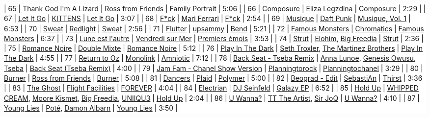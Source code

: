 | 65 | [Thank God I'm A Lizard](https://open.spotify.com/track/2nm6Vs67PYPj7EfFoE2L49) | [Ross from Friends](https://open.spotify.com/artist/1Ma3pJzPIrAyYPNRkp3SUF) | [Family Portrait](https://open.spotify.com/album/24eRSwYbneTDkehVHM2MVf) | 5:06 |
| 66 | [Composure](https://open.spotify.com/track/1GWk76nrxsuqWIN2GWZaYu) | [Eliza Legzdina](https://open.spotify.com/artist/0oehZWYTU3DazM5gV7i6Op) | [Composure](https://open.spotify.com/album/4sC2TBLprR7nOwxtG3xWMj) | 2:29 |
| 67 | [Let It Go](https://open.spotify.com/track/2sHioVLAzKoqxuqJv51L7i) | [KITTENS](https://open.spotify.com/artist/1TjmRAj3JWRf7feuDKMrXM) | [Let It Go](https://open.spotify.com/album/0fMlGSOlXFyQxg150u5DQZ) | 3:07 |
| 68 | [F\*ck](https://open.spotify.com/track/3YpstqktwRasn3mhL2agCe) | [Mari Ferrari](https://open.spotify.com/artist/6WEmnL6VvRN4QKUqq9dZHs) | [F\*ck](https://open.spotify.com/album/00HQCvAcHBzoOoj1C6iMxe) | 2:54 |
| 69 | [Musique](https://open.spotify.com/track/2easgxsXK5j6lNp63yZF7S) | [Daft Punk](https://open.spotify.com/artist/4tZwfgrHOc3mvqYlEYSvVi) | [Musique, Vol\. 1](https://open.spotify.com/album/4a0p1M12f7VaZWdoNSdEK4) | 6:53 |
| 70 | [Sweat](https://open.spotify.com/track/5e3EF3niG5U2ycCFc0seOL) | [Redlight](https://open.spotify.com/artist/4ly0VtIYiDYVA4q6ry0NUk) | [Sweat](https://open.spotify.com/album/6fi7akHFrEm2vm4DYlvY4E) | 2:56 |
| 71 | [Flutter](https://open.spotify.com/track/41XT2xRCJW7Bcfi7Fva6h4) | [upsammy](https://open.spotify.com/artist/2orXY2oMFNUtiNrNMDyreV) | [Bend](https://open.spotify.com/album/3bkKjxSstHfQqzjdCEocTC) | 5:21 |
| 72 | [Famous Monsters](https://open.spotify.com/track/0K5tCOHMG1GN4HsBTOljKm) | [Chromatics](https://open.spotify.com/artist/4tOVIRjlWWfR1RrAxyRqTE) | [Famous Monsters](https://open.spotify.com/album/2TMoP7QgyGeRuortBdbOuQ) | 6:37 |
| 73 | [Lune est l'autre](https://open.spotify.com/track/355aCQI1oP2uebzzCrvabZ) | [Vendredi sur Mer](https://open.spotify.com/artist/0wuuYZFptujAsRthrdea2B) | [Premiers émois](https://open.spotify.com/album/3VCwYQFMhuSzcuQ1B33TNZ) | 3:53 |
| 74 | [Strut](https://open.spotify.com/track/3VICFKiIgp3V8OwOLZq4LL) | [Elohim](https://open.spotify.com/artist/6wKxOKEA3K6R2UZ3COLXEY), [Big Freedia](https://open.spotify.com/artist/2gyv1akuIB9fQvXoGSPaJr) | [Strut](https://open.spotify.com/album/0iOUZ34Y3qWJAFqxBgcCRp) | 2:36 |
| 75 | [Romance Noire](https://open.spotify.com/track/7kBEQjXoeOGPGFaGIN9Ri8) | [Double Mixte](https://open.spotify.com/artist/0CbG9RmIlPk7RvbUEesKuR) | [Romance Noire](https://open.spotify.com/album/4Kw1fyxuNMfNOIXinAgTyD) | 5:12 |
| 76 | [Play In The Dark](https://open.spotify.com/track/4ND92kpiHy3mxvLVgFSowz) | [Seth Troxler](https://open.spotify.com/artist/3JkLFcTej6tdwZoQT6Nx4B), [The Martinez Brothers](https://open.spotify.com/artist/7B1LLuCQk13H4Mb6CFBftU) | [Play In The Dark](https://open.spotify.com/album/4hU3TVtRDIPFugFjCGMKEC) | 4:55 |
| 77 | [Return to Oz](https://open.spotify.com/track/13HDTxGLX75krczQM9xRKP) | [Monolink](https://open.spotify.com/artist/2I4hRNCYkPKJQlkoEZKjYx) | [Amniotic](https://open.spotify.com/album/7M0Zg2A3mrTOOqfVyRUjb8) | 7:12 |
| 78 | [Back Seat \- Tseba Remix](https://open.spotify.com/track/6c4mLN6NaKa0Js76rCIfTr) | [Anna Lunoe](https://open.spotify.com/artist/7d96RW5Vix23AiCHr3mf3D), [Genesis Owusu](https://open.spotify.com/artist/1HvH97rzvCH6lfnLlgyfke), [Tseba](https://open.spotify.com/artist/5GDVlpxmmh7VMNQMVpxRjf) | [Back Seat \(Tseba Remix\)](https://open.spotify.com/album/7mpjZlmA0AAYRfBL1aoatW) | 4:00 |
| 79 | [Jam Fam \- Chanel Show Version](https://open.spotify.com/track/5jnyeC8SjI3vUOtstA5kZy) | [Planningtorock](https://open.spotify.com/artist/7qHOphlWaJrfFa0BqpayDG) | [Planningtochanel](https://open.spotify.com/album/4LqawEWlyDaDP9MA057KKQ) | 3:29 |
| 80 | [Burner](https://open.spotify.com/track/79FRd4gq3o7yXSexLVsAFh) | [Ross from Friends](https://open.spotify.com/artist/1Ma3pJzPIrAyYPNRkp3SUF) | [Burner](https://open.spotify.com/album/1H2xgpZ4h6MAAlRnZxGKjl) | 5:08 |
| 81 | [Dancers](https://open.spotify.com/track/258BvHGOVi8YbchiORbR52) | [Plaid](https://open.spotify.com/artist/5akVqMzdZOdbMYbE4vNZWD) | [Polymer](https://open.spotify.com/album/3U8FaNJ7XTrin6TNwDjuiA) | 5:00 |
| 82 | [Beograd \- Edit](https://open.spotify.com/track/3gx1D5cgZgLnPiKLstrmtJ) | [SebastiAn](https://open.spotify.com/artist/5tOWIviwLM1EIqGAbF8VSU) | [Thirst](https://open.spotify.com/album/7AoXn0h3P8wtRN36CrA14y) | 3:36 |
| 83 | [The Ghost](https://open.spotify.com/track/2QIYX6ULs33vMBurmcA5Kw) | [Flight Facilities](https://open.spotify.com/artist/1lc8mnyGrCLtPhCoWjRxjM) | [FOREVER](https://open.spotify.com/album/6kzRU9QtsTrhlObao5Eb3t) | 4:04 |
| 84 | [Electrian](https://open.spotify.com/track/6pErJ8bs3zL996xN0j93RF) | [DJ Seinfeld](https://open.spotify.com/artist/37YzpfBeFju8QRZ3g0Ha1Q) | [Galazy EP](https://open.spotify.com/album/1PULF355Ilwz6D00dFF1cn) | 6:52 |
| 85 | [Hold Up](https://open.spotify.com/track/6AxBhyZDlChhX1lNDGCf0P) | [WHIPPED CREAM](https://open.spotify.com/artist/5CMaNobmJYgXcfiT0zYOwi), [Moore Kismet](https://open.spotify.com/artist/50uPj85gZxHFuFOlNBnnr5), [Big Freedia](https://open.spotify.com/artist/2gyv1akuIB9fQvXoGSPaJr), [UNIIQU3](https://open.spotify.com/artist/5aR8qSaApKChlZvzB0Jfpx) | [Hold Up](https://open.spotify.com/album/6MmeK4J693NFnDma8cBVio) | 2:04 |
| 86 | [U Wanna?](https://open.spotify.com/track/0lhWFpWU9NgQ2j7FuvjXH1) | [TT The Artist](https://open.spotify.com/artist/1T6Em6UJ7pSdgXw5V72YHr), [Sir JoQ](https://open.spotify.com/artist/0t2ATkbihdqPzUaE9PZaEs) | [U Wanna?](https://open.spotify.com/album/7wicSDee8Jznltmn6Bk9ZO) | 4:10 |
| 87 | [Young Lies](https://open.spotify.com/track/20Q1NJcsDQthZNs1g3T6e7) | [Poté](https://open.spotify.com/artist/4mHvZlo1KyW4kW3F1FE1q5), [Damon Albarn](https://open.spotify.com/artist/0O98jlCaPzvsoei6U5jfEL) | [Young Lies](https://open.spotify.com/album/2a8wGWGAR5NXoz3oeeG56Z) | 3:50 |